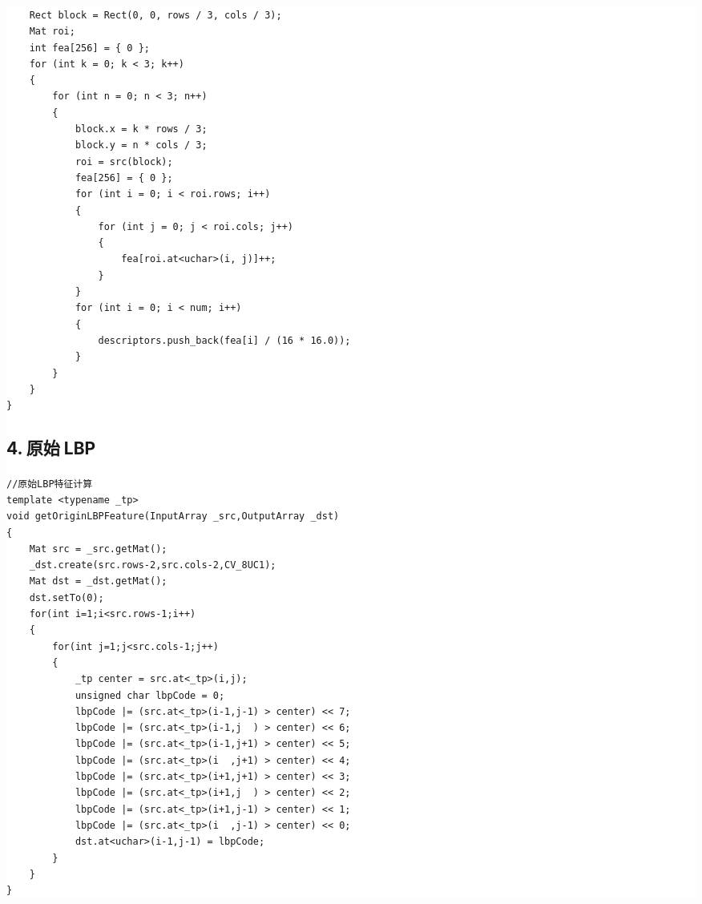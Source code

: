     	Rect block = Rect(0, 0, rows / 3, cols / 3);
    	Mat roi;
    	int fea[256] = { 0 };
    	for (int k = 0; k < 3; k++)
    	{
    		for (int n = 0; n < 3; n++)
    		{
    			block.x = k * rows / 3;
    			block.y = n * cols / 3;
    			roi = src(block);
    			fea[256] = { 0 };
    			for (int i = 0; i < roi.rows; i++)
    			{
    				for (int j = 0; j < roi.cols; j++)
    				{
    					fea[roi.at<uchar>(i, j)]++;
    				}
    			}
    			for (int i = 0; i < num; i++)
    			{
    				descriptors.push_back(fea[i] / (16 * 16.0));
    			}
    		}
    	}
	}

## 4. 原始 LBP

    //原始LBP特征计算
    template <typename _tp>
    void getOriginLBPFeature(InputArray _src,OutputArray _dst)
    {
        Mat src = _src.getMat();
        _dst.create(src.rows-2,src.cols-2,CV_8UC1);
        Mat dst = _dst.getMat();
        dst.setTo(0);
        for(int i=1;i<src.rows-1;i++)
        {
            for(int j=1;j<src.cols-1;j++)
            {
                _tp center = src.at<_tp>(i,j);
                unsigned char lbpCode = 0;
                lbpCode |= (src.at<_tp>(i-1,j-1) > center) << 7;
                lbpCode |= (src.at<_tp>(i-1,j  ) > center) << 6;
                lbpCode |= (src.at<_tp>(i-1,j+1) > center) << 5;
                lbpCode |= (src.at<_tp>(i  ,j+1) > center) << 4;
                lbpCode |= (src.at<_tp>(i+1,j+1) > center) << 3;
                lbpCode |= (src.at<_tp>(i+1,j  ) > center) << 2;
                lbpCode |= (src.at<_tp>(i+1,j-1) > center) << 1;
                lbpCode |= (src.at<_tp>(i  ,j-1) > center) << 0;
                dst.at<uchar>(i-1,j-1) = lbpCode;
            }
        }
    }
